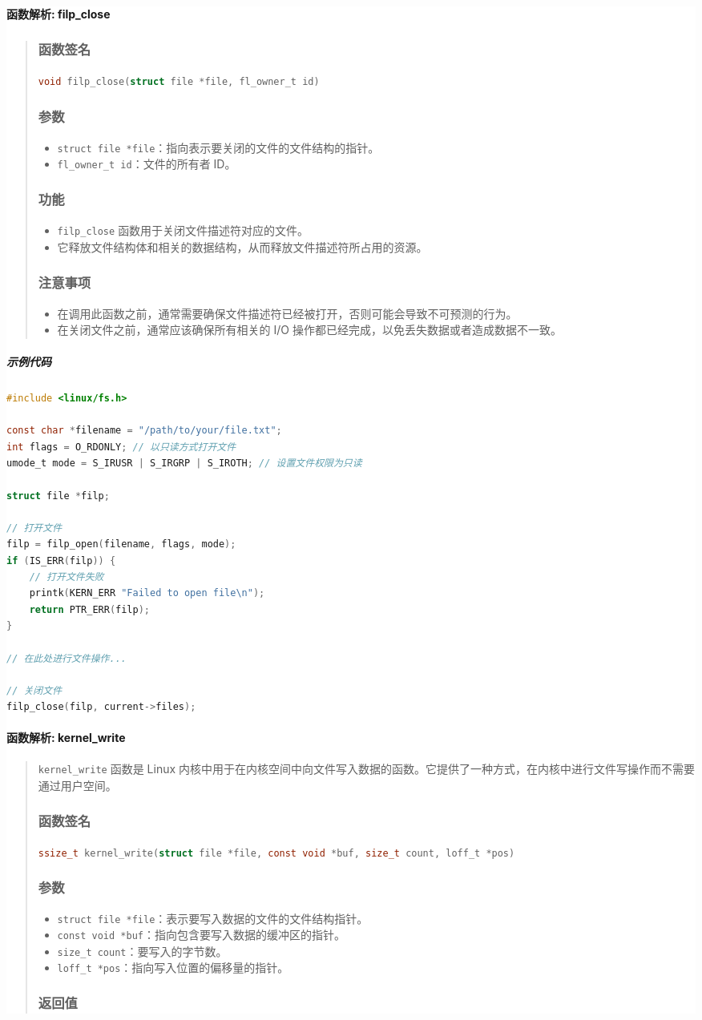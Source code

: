 #### 函数解析: filp_close

> ### 函数签名
>
> ```c
> void filp_close(struct file *file, fl_owner_t id)
> ```
>
> ### 参数
>
> - `struct file *file`：指向表示要关闭的文件的文件结构的指针。
> - `fl_owner_t id`：文件的所有者 ID。
>
> ### 功能
>
> - `filp_close` 函数用于关闭文件描述符对应的文件。
> - 它释放文件结构体和相关的数据结构，从而释放文件描述符所占用的资源。
>
> ### 注意事项
>
> - 在调用此函数之前，通常需要确保文件描述符已经被打开，否则可能会导致不可预测的行为。
> - 在关闭文件之前，通常应该确保所有相关的 I/O 操作都已经完成，以免丢失数据或者造成数据不一致。



##### 示例代码

```c
#include <linux/fs.h>

const char *filename = "/path/to/your/file.txt";
int flags = O_RDONLY; // 以只读方式打开文件
umode_t mode = S_IRUSR | S_IRGRP | S_IROTH; // 设置文件权限为只读

struct file *filp;

// 打开文件
filp = filp_open(filename, flags, mode);
if (IS_ERR(filp)) {
    // 打开文件失败
    printk(KERN_ERR "Failed to open file\n");
    return PTR_ERR(filp);
}

// 在此处进行文件操作...

// 关闭文件
filp_close(filp, current->files);
```

#### 函数解析: kernel_write

> `kernel_write` 函数是 Linux 内核中用于在内核空间中向文件写入数据的函数。它提供了一种方式，在内核中进行文件写操作而不需要通过用户空间。
>
> ### 函数签名
> ```c
> ssize_t kernel_write(struct file *file, const void *buf, size_t count, loff_t *pos)
> ```
>
> ### 参数
> - `struct file *file`：表示要写入数据的文件的文件结构指针。
> - `const void *buf`：指向包含要写入数据的缓冲区的指针。
> - `size_t count`：要写入的字节数。
> - `loff_t *pos`：指向写入位置的偏移量的指针。
>
> ### 返回值